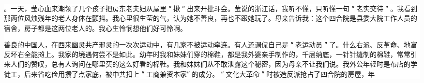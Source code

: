    。一天，莹心血来潮领了几个孩子把房东老夫妇从屋里
  </span>
  <span class="s4">
   “
  </span>
  <span class="s2">
   揪
  </span>
  <span class="s4">
   ”
  </span>
  <span class="s2">
   出来开批斗会。莹说的浙江话，我听不懂，只听懂一句
  </span>
  <span class="s4">
   “
  </span>
  <span class="s2">
   老实交待
  </span>
  <span class="s4">
   ”
  </span>
  <span class="s2">
   。我看到那两位风烛残年的老人身体在颤抖。我心里很生莹的气，认为她不善良，再也不跟她玩了。母亲告诉我：这个四合院是县委大院工作人员的宿舍，房子都是这两位老人的。我心生怜悯想他们好可怜啊。
  </span>
 </p>
 <p class="p10">
  <span class="s2">
   善良的中国人，在西来幽灵共产邪灵的一次次运动中，有几家不被运动牵连。有人还调侃自己是
  </span>
  <span class="s4">
   “
  </span>
  <span class="s2">
   老运动员
  </span>
  <span class="s4">
   ”
  </span>
  <span class="s2">
   了。什么右派、反革命、地富反坏右全能摊上。我家的境遇何尝不是如此。幼年时我和妹妹们穿的棉鞋，都是我外婆亲手制作的，千层纳底，一针针缝制的棉鞋，常常引来人们的赞叹，总有人询问在哪里买的这么好看的棉鞋。我和妹妹们从不敢泄露这个秘密，因为母亲不让我们说。我外公年轻时是布店的学徒工，后来省吃俭用攒了点家底，被中共扣上
  </span>
  <span class="s4">
   “
  </span>
  <span class="s2">
   工商兼资本家”
  </span>
  <span class="s2">
   的成分。
  </span>
  <span class="s4">
   “
  </span>
  <span class="s2">
   文化大革命
  </span>
  <span class="s4">
   ”
  </span>
  <span class="s2">
   时被造反派抢占了四合院的房屋，年